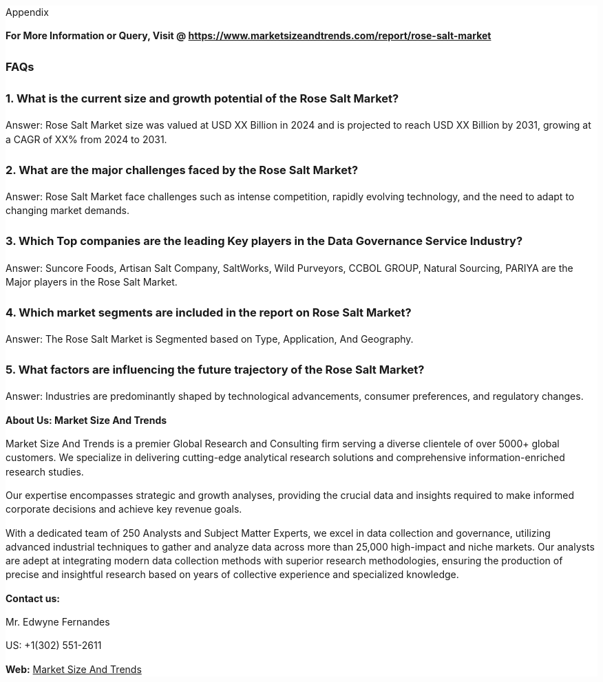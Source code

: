 Appendix</span></strong></p></div><div class="" data-test-id=""><p><strong><span class="">For More Information or Query, Visit @ <a href="https://www.marketsizeandtrends.com/report/rose-salt-market" target="_blank">https://www.marketsizeandtrends.com/report/rose-salt-market</a></span></strong></p></div><div class="" data-test-id=""><div class="article-main__content" data-test-id="publishing-text-block"><h3><strong><span class="">FAQs</span></strong></h3></div><div class="article-main__content" data-test-id="publishing-text-block"><h3><span class="">1. What is the current size and growth potential of the Rose Salt Market?</span></h3></div><div class="article-main__content" data-test-id="publishing-text-block"><p><span class="font-[700]">Answer</span><span class="">: Rose Salt Market size was valued at USD XX Billion in 2024 and is projected to reach USD XX Billion by 2031, growing at a CAGR of XX% from 2024 to 2031.</span></p></div><div class="article-main__content" data-test-id="publishing-text-block"><h3><span class="">2. What are the major challenges faced by the Rose Salt Market?</span></h3></div><div class="article-main__content" data-test-id="publishing-text-block"><p><span class="font-[700]">Answer</span><span class="">: Rose Salt Market face challenges such as intense competition, rapidly evolving technology, and the need to adapt to changing market demands.</span></p></div><div class="article-main__content" data-test-id="publishing-text-block"><h3><span class="">3. Which Top companies are the leading Key players in the Data Governance Service Industry?</span></h3></div><div class="article-main__content" data-test-id="publishing-text-block"><p><span class="font-[700]">Answer</span><span class="">: Suncore Foods, Artisan Salt Company, SaltWorks, Wild Purveyors, CCBOL GROUP, Natural Sourcing, PARIYA are the Major players in the Rose Salt Market.</span></p></div><div class="article-main__content" data-test-id="publishing-text-block"><h3><span class="">4. Which market segments are included in the report on Rose Salt Market?</span></h3></div><div class="article-main__content" data-test-id="publishing-text-block"><p><span class="font-[700]">Answer</span><span class="">: The Rose Salt Market is Segmented based on Type, Application, And Geography.</span></p></div><div class="article-main__content" data-test-id="publishing-text-block"><h3><span class="">5. What factors are influencing the future trajectory of the Rose Salt Market?</span></h3></div><div class="article-main__content" data-test-id="publishing-text-block"><p><span class="font-[700]">Answer:</span><span class="">&nbsp;Industries are predominantly shaped by technological advancements, consumer preferences, and regulatory changes.</span></p></div><p><strong><span class="">About Us: Market Size And Trends</span></strong></p></div><div class="" data-test-id=""><p><span class="">Market Size And Trends is a premier Global Research and Consulting firm serving a diverse clientele of over 5000+ global customers. We specialize in delivering cutting-edge analytical research solutions and comprehensive information-enriched research studies.</span></p></div><div class="" data-test-id=""><p><span class="">Our expertise encompasses strategic and growth analyses, providing the crucial data and insights required to make informed corporate decisions and achieve key revenue goals.</span></p></div><div class="" data-test-id=""><p><span class="">With a dedicated team of 250 Analysts and Subject Matter Experts, we excel in data collection and governance, utilizing advanced industrial techniques to gather and analyze data across more than 25,000 high-impact and niche markets. Our analysts are adept at integrating modern data collection methods with superior research methodologies, ensuring the production of precise and insightful research based on years of collective experience and specialized knowledge.</span></p></div><div class="" data-test-id=""><p><strong><span class="">Contact us:</span></strong></p></div><div class="" data-test-id=""><p><span class="">Mr. Edwyne Fernandes</span></p></div><div class="" data-test-id=""><p><span class="">US: +1(302) 551-2611<br /></span></p><p><span class=""><strong>Web:</strong> <a href="https://www.marketsizeandtrends.com/" target="_blank">Market Size And Trends</a></span></p></div>
